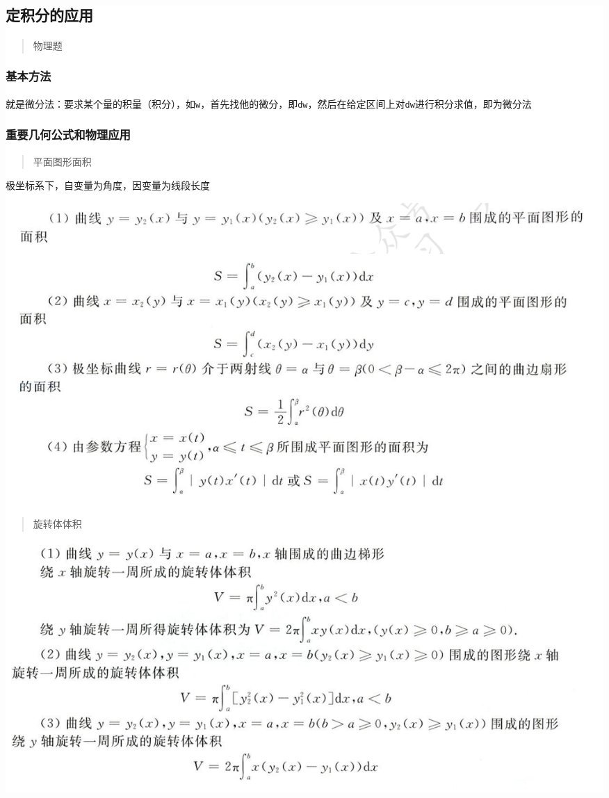 ## 定积分的应用

> 物理题

### 基本方法

就是微分法：要求某个量的积量（积分），如`w`，首先找他的微分，即`dw`，然后在给定区间上对`dw`进行积分求值，即为微分法

### 重要几何公式和物理应用

> 平面图形面积

极坐标系下，自变量为角度，因变量为线段长度

<img src="./assets/image-20230308004535989.png">

<img src="./assets/image-20230308004609915.png">

> 旋转体体积

<img src="./assets/image-20230308004717928.png">
